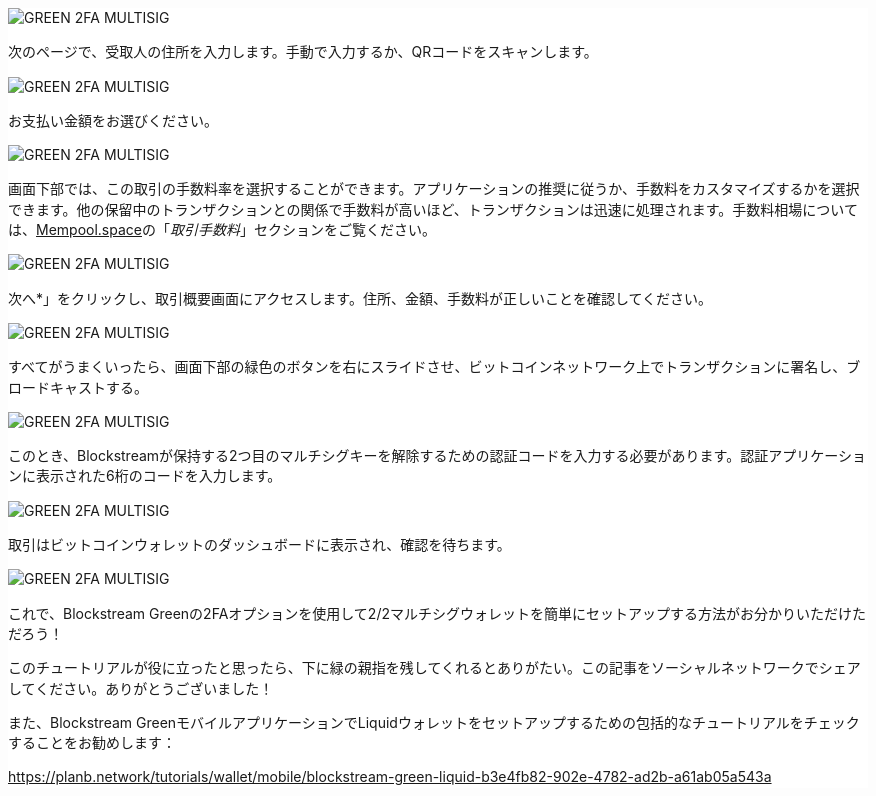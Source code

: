 ![GREEN 2FA MULTISIG](assets/fr/42.webp)

次のページで、受取人の住所を入力します。手動で入力するか、QRコードをスキャンします。

![GREEN 2FA MULTISIG](assets/fr/43.webp)

お支払い金額をお選びください。

![GREEN 2FA MULTISIG](assets/fr/44.webp)

画面下部では、この取引の手数料率を選択することができます。アプリケーションの推奨に従うか、手数料をカスタマイズするかを選択できます。他の保留中のトランザクションとの関係で手数料が高いほど、トランザクションは迅速に処理されます。手数料相場については、[Mempool.space](https://mempool.space/)の「*取引手数料*」セクションをご覧ください。

![GREEN 2FA MULTISIG](assets/fr/45.webp)

次へ*」をクリックし、取引概要画面にアクセスします。住所、金額、手数料が正しいことを確認してください。

![GREEN 2FA MULTISIG](assets/fr/46.webp)

すべてがうまくいったら、画面下部の緑色のボタンを右にスライドさせ、ビットコインネットワーク上でトランザクションに署名し、ブロードキャストする。

![GREEN 2FA MULTISIG](assets/fr/47.webp)

このとき、Blockstreamが保持する2つ目のマルチシグキーを解除するための認証コードを入力する必要があります。認証アプリケーションに表示された6桁のコードを入力します。

![GREEN 2FA MULTISIG](assets/fr/48.webp)

取引はビットコインウォレットのダッシュボードに表示され、確認を待ちます。

![GREEN 2FA MULTISIG](assets/fr/49.webp)

これで、Blockstream Greenの2FAオプションを使用して2/2マルチシグウォレットを簡単にセットアップする方法がお分かりいただけただろう！

このチュートリアルが役に立ったと思ったら、下に緑の親指を残してくれるとありがたい。この記事をソーシャルネットワークでシェアしてください。ありがとうございました！

また、Blockstream GreenモバイルアプリケーションでLiquidウォレットをセットアップするための包括的なチュートリアルをチェックすることをお勧めします：

https://planb.network/tutorials/wallet/mobile/blockstream-green-liquid-b3e4fb82-902e-4782-ad2b-a61ab05a543a